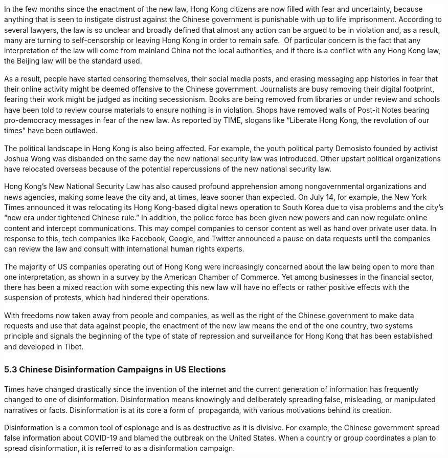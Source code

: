In the few months since the enactment of the new law, Hong Kong citizens are now filled with fear and uncertainty, because anything that is seen to instigate distrust against the Chinese government is punishable with up to life imprisonment. According to several lawyers, the law is so unclear and broadly defined that almost any action can be argued to be in violation and, as a result, many are turning to self-censorship or leaving Hong Kong in order to remain safe.  Of particular concern is the fact that any interpretation of the law will come from mainland China not the local authorities, and if there is a conflict with any Hong Kong law, the Beijing law will be the standard used.

As a result, people have started censoring themselves, their social media posts, and erasing messaging app histories in fear that their online activity might be deemed offensive to the Chinese government. Journalists are busy removing their digital footprint, fearing their work might be judged as inciting secessionism. Books are being removed from libraries or under review and schools have been told to review course materials to ensure nothing is in violation. Shops have removed walls of Post-it Notes bearing pro-democracy messages in fear of the new law. As reported by TIME, slogans like “Liberate Hong Kong, the revolution of our times” have been outlawed.

The political landscape in Hong Kong is also being affected. For example, the youth political party Demosisto founded by activist Joshua Wong was disbanded on the same day the new national security law was introduced. Other upstart political organizations have relocated overseas because of the potential repercussions of the new national security law.

Hong Kong’s New National Security Law has also caused profound apprehension among nongovernmental organizations and news agencies, making some leave the city and, at times, leave sooner than expected. On July 14, for example, the New York Times announced it was relocating its Hong Kong-based digital news operation to South Korea due to visa problems and the city’s “new era under tightened Chinese rule.” In addition, the police force has been given new powers and can now regulate online content and intercept communications. This may compel companies to censor content as well as hand over private user data. In response to this, tech companies like Facebook, Google, and Twitter announced a pause on data requests until the companies can review the law and consult with international human rights experts.

The majority of US companies operating out of Hong Kong were increasingly concerned about the law being open to more than one interpretation, as shown in a survey by the American Chamber of Commerce. Yet among businesses in the financial sector, there has been a mixed reaction with some expecting this new law will have no effects or rather positive effects with the suspension of protests, which had hindered their operations. 

With freedoms now taken away from people and companies, as well as the right of the Chinese government to make data requests and use that data against people, the enactment of the new law means the end of the one country, two systems principle and signals the beginning of the type of state of repression and surveillance for Hong Kong that has been established and developed in Tibet.

### 5.3 Chinese Disinformation Campaigns in US Elections

Times have changed drastically since the invention of the internet and the current generation of information has frequently changed to one of disinformation. Disinformation means knowingly and deliberately spreading false, misleading, or manipulated narratives or facts. Disinformation is at its core a form of  propaganda, with various motivations behind its creation. 

Disinformation is a common tool of espionage and is as destructive as it is divisive. For example, the Chinese government spread false information about COVID-19 and blamed the outbreak on the United States. When a country or group coordinates a plan to spread disinformation, it is referred to as a disinformation campaign.

